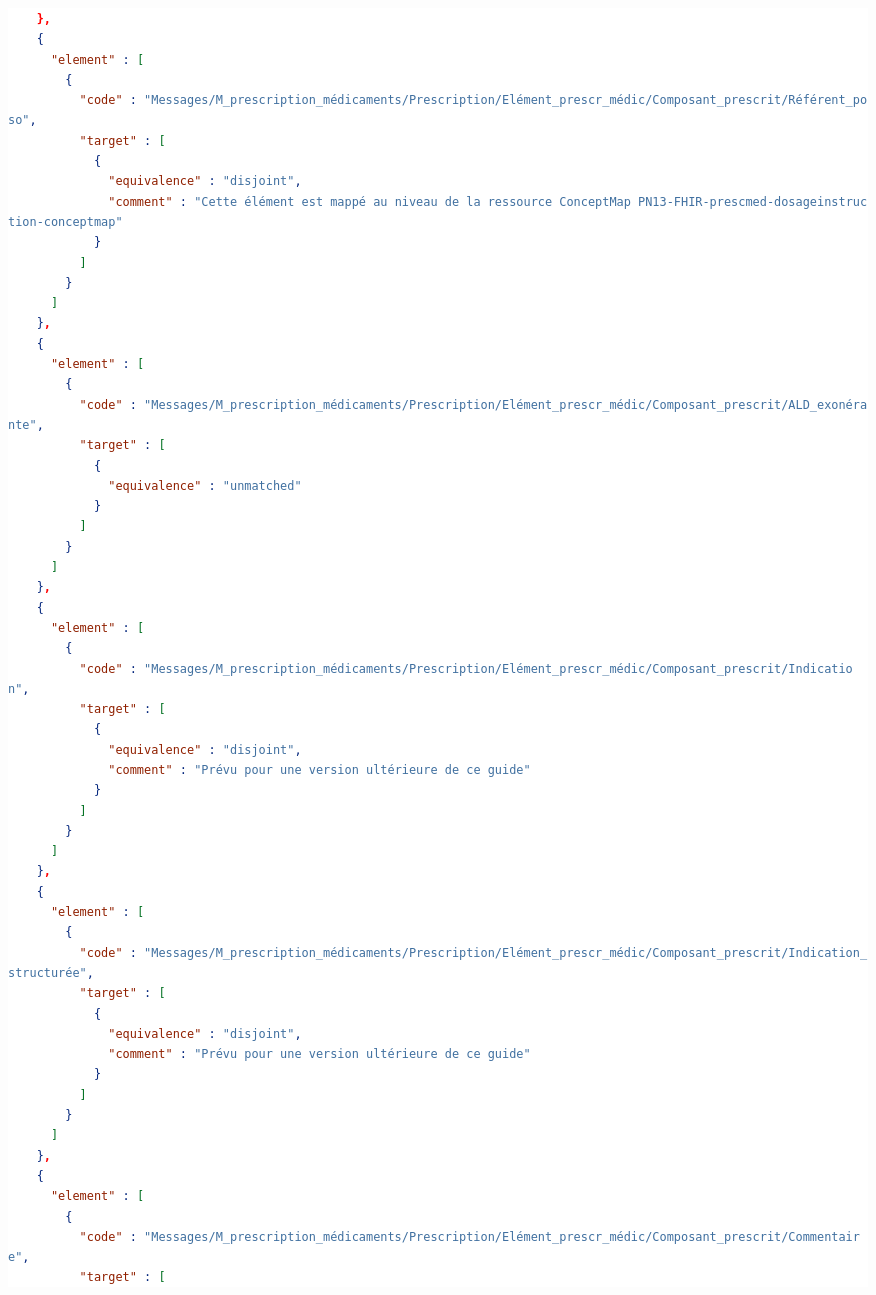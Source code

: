 ```json
    },
    {
      "element" : [
        {
          "code" : "Messages/M_prescription_médicaments/Prescription/Elément_prescr_médic/Composant_prescrit/Référent_poso",
          "target" : [
            {
              "equivalence" : "disjoint",
              "comment" : "Cette élément est mappé au niveau de la ressource ConceptMap PN13-FHIR-prescmed-dosageinstruction-conceptmap"
            }
          ]
        }
      ]
    },
    {
      "element" : [
        {
          "code" : "Messages/M_prescription_médicaments/Prescription/Elément_prescr_médic/Composant_prescrit/ALD_exonérante",
          "target" : [
            {
              "equivalence" : "unmatched"
            }
          ]
        }
      ]
    },
    {
      "element" : [
        {
          "code" : "Messages/M_prescription_médicaments/Prescription/Elément_prescr_médic/Composant_prescrit/Indication",
          "target" : [
            {
              "equivalence" : "disjoint",
              "comment" : "Prévu pour une version ultérieure de ce guide"
            }
          ]
        }
      ]
    },
    {
      "element" : [
        {
          "code" : "Messages/M_prescription_médicaments/Prescription/Elément_prescr_médic/Composant_prescrit/Indication_structurée",
          "target" : [
            {
              "equivalence" : "disjoint",
              "comment" : "Prévu pour une version ultérieure de ce guide"
            }
          ]
        }
      ]
    },
    {
      "element" : [
        {
          "code" : "Messages/M_prescription_médicaments/Prescription/Elément_prescr_médic/Composant_prescrit/Commentaire",
          "target" : [
```